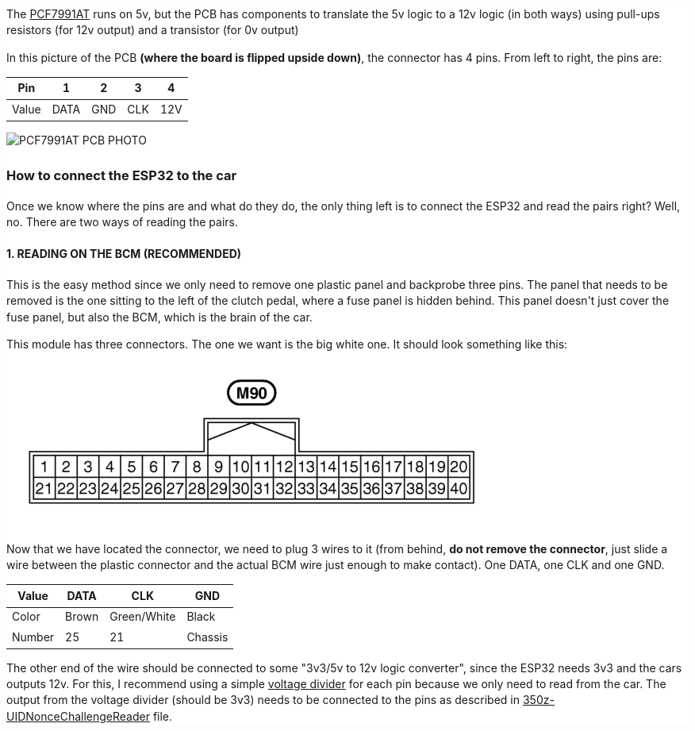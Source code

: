 The [PCF7991AT](/assets/PCF7991AT.pdf) runs on 5v, but the PCB has components to translate the 5v logic to a 12v logic (in both ways) using pull-ups resistors (for 12v output) and a transistor (for 0v output)

In this picture of the PCB **(where the board is flipped upside down)**, the connector has 4 pins. From left to right, the pins are:

| Pin   | 1    | 2   | 3   | 4   |
| ----- | ---- | --- | --- | --- |
| Value | DATA | GND | CLK | 12V |

![PCF7991AT PCB PHOTO](/assets/PCF7991AT%20PCB.png)

### **How to connect the ESP32 to the car**

Once we know where the pins are and what do they do, the only thing left is to connect the ESP32 and read the pairs right? Well, no. There are two ways of reading the pairs.

#### 1. READING ON THE BCM (RECOMMENDED)

This is the easy method since we only need to remove one plastic panel and backprobe three pins. The panel that needs to be removed is the one sitting to the left of the clutch pedal, where a fuse panel is hidden behind. This panel doesn't just cover the fuse panel, but also the BCM, which is the brain of the car.

This module has three connectors. The one we want is the big white one. It should look something like this:

![BCM WHITE CONNECTOR PINOUT](/assets/BCM%20WHITE%20CONNECTOR%20PINOUT.png)

Now that we have located the connector, we need to plug 3 wires to it (from behind, **do not remove the connector**, just slide a wire between the plastic connector and the actual BCM wire just enough to make contact). One DATA, one CLK and one GND.

| Value  | DATA  | CLK         | GND     |
| ------ | ----- | ----------- | ------- |
| Color  | Brown | Green/White | Black   |
| Number | 25    | 21          | Chassis |

The other end of the wire should be connected to some "3v3/5v to 12v logic converter", since the ESP32 needs 3v3 and the cars outputs 12v. For this, I recommend using a simple [voltage divider](https://www.digikey.com/en/resources/conversion-calculators/conversion-calculator-voltage-divider) for each pin because we only need to read from the car. The output from the voltage divider (should be 3v3) needs to be connected to the pins as described in [350z-UIDNonceChallengeReader](/src/capture_nonce_challenge/capture_nonce_challenge.ino) file.
